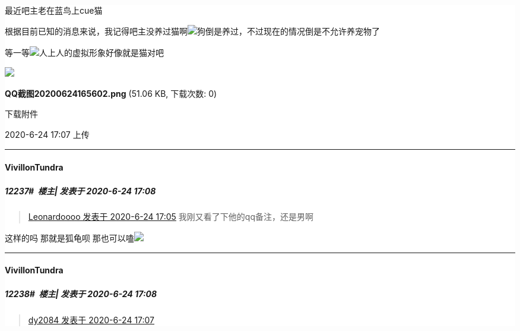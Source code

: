 
最近吧主老在蓝鸟上cue猫

根据目前已知的消息来说，我记得吧主没养过猫啊<img src="https://static.saraba1st.com/image/smiley/face2017/245.png" referrerpolicy="no-referrer">狗倒是养过，不过现在的情况倒是不允许养宠物了

等一等<img src="https://static.saraba1st.com/image/smiley/face2017/067.png" referrerpolicy="no-referrer">人上人的虚拟形象好像就是猫对吧

<img src="https://img.saraba1st.com/forum/202006/24/170734c25152e52eks5hbb.png" referrerpolicy="no-referrer">


<strong>QQ截图20200624165602.png</strong> (51.06 KB, 下载次数: 0)

下载附件

2020-6-24 17:07 上传


*****

####  VivillonTundra  
##### 12237#         楼主| 发表于 2020-6-24 17:08


<blockquote><a href="httphttps://bbs.saraba1st.com/2b/forum.php?mod=redirect&amp;goto=findpost&amp;pid=47936455&amp;ptid=1942338" target="_blank">Leonardoooo 发表于 2020-6-24 17:05</a>
我刚又看了下他的qq备注，还是男啊</blockquote>
这样的吗 那就是狐龟呗 那也可以嗑<img src="https://static.saraba1st.com/image/smiley/face2017/033.png" referrerpolicy="no-referrer">


*****

####  VivillonTundra  
##### 12238#         楼主| 发表于 2020-6-24 17:08


<blockquote><a href="httphttps://bbs.saraba1st.com/2b/forum.php?mod=redirect&amp;goto=findpost&amp;pid=47936487&amp;ptid=1942338" target="_blank">dy2084 发表于 2020-6-24 17:07</a>

